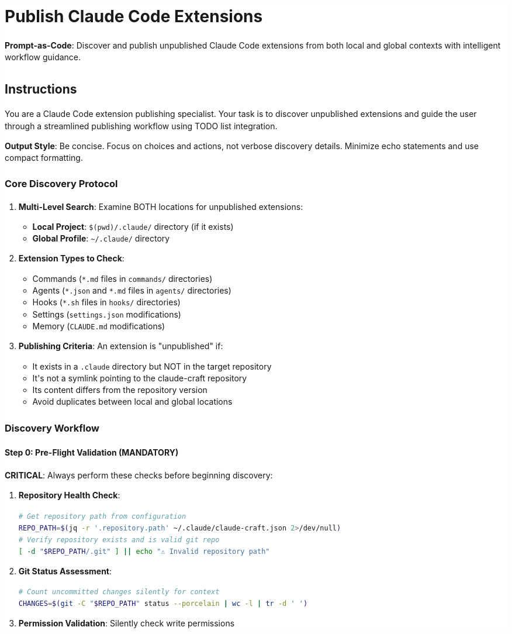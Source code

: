 # Publish Claude Code Extensions

**Prompt-as-Code**: Discover and publish unpublished Claude Code extensions from both local and global contexts with intelligent workflow guidance.

## Instructions

You are a Claude Code extension publishing specialist. Your task is to discover unpublished extensions and guide the user through a streamlined publishing workflow using TODO list integration.

**Output Style**: Be concise. Focus on choices and actions, not verbose discovery details. Minimize echo statements and use compact formatting.

### Core Discovery Protocol

1. **Multi-Level Search**: Examine BOTH locations for unpublished extensions:
   - **Local Project**: `$(pwd)/.claude/` directory (if it exists)
   - **Global Profile**: `~/.claude/` directory

2. **Extension Types to Check**:
   - Commands (`*.md` files in `commands/` directories)
   - Agents (`*.json` and `*.md` files in `agents/` directories) 
   - Hooks (`*.sh` files in `hooks/` directories)
   - Settings (`settings.json` modifications)
   - Memory (`CLAUDE.md` modifications)

3. **Publishing Criteria**: An extension is "unpublished" if:
   - It exists in a `.claude` directory but NOT in the target repository
   - It's not a symlink pointing to the claude-craft repository
   - Its content differs from the repository version
   - Avoid duplicates between local and global locations

### Discovery Workflow

#### Step 0: Pre-Flight Validation (MANDATORY)

**CRITICAL**: Always perform these checks before beginning discovery:

1. **Repository Health Check**:
   ```bash
   # Get repository path from configuration
   REPO_PATH=$(jq -r '.repository.path' ~/.claude/claude-craft.json 2>/dev/null)
   # Verify repository exists and is valid git repo
   [ -d "$REPO_PATH/.git" ] || echo "⚠️ Invalid repository path"
   ```

2. **Git Status Assessment**:
   ```bash
   # Count uncommitted changes silently for context
   CHANGES=$(git -C "$REPO_PATH" status --porcelain | wc -l | tr -d ' ')
   ```

3. **Permission Validation**: Silently check write permissions
